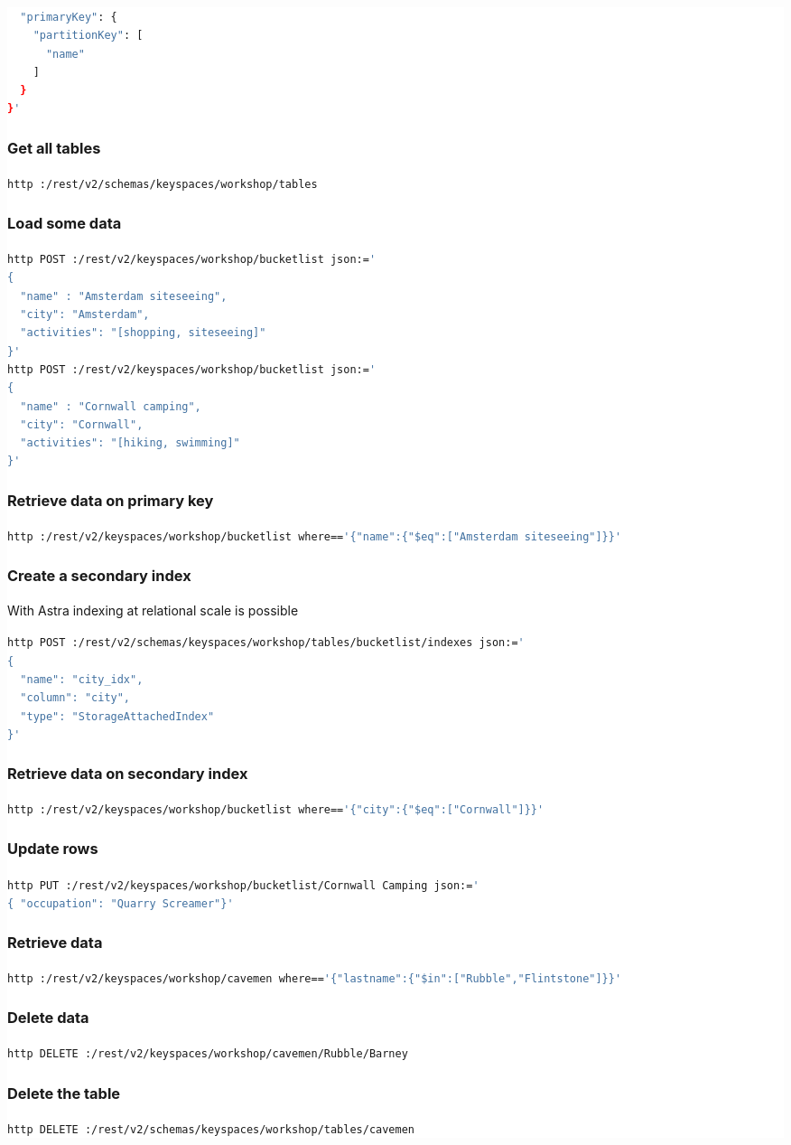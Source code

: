 ```sh
  "primaryKey": {
    "partitionKey": [
      "name"
    ]
  }
}'
```
### Get all tables
```sh
http :/rest/v2/schemas/keyspaces/workshop/tables
```
### Load some data
```sh
http POST :/rest/v2/keyspaces/workshop/bucketlist json:='
{
  "name" : "Amsterdam siteseeing",
  "city": "Amsterdam",
  "activities": "[shopping, siteseeing]"
}'
http POST :/rest/v2/keyspaces/workshop/bucketlist json:='
{
  "name" : "Cornwall camping",
  "city": "Cornwall",
  "activities": "[hiking, swimming]"
}'
```
### Retrieve data on primary key
```sh
http :/rest/v2/keyspaces/workshop/bucketlist where=='{"name":{"$eq":["Amsterdam siteseeing"]}}'
```
### Create a secondary index
With Astra indexing at relational scale is possible 
```sh
http POST :/rest/v2/schemas/keyspaces/workshop/tables/bucketlist/indexes json:='
{
  "name": "city_idx",
  "column": "city",
  "type": "StorageAttachedIndex"
}'
```
### Retrieve data on secondary index
```sh
http :/rest/v2/keyspaces/workshop/bucketlist where=='{"city":{"$eq":["Cornwall"]}}'
```
### Update rows
```sh
http PUT :/rest/v2/keyspaces/workshop/bucketlist/Cornwall Camping json:='
{ "occupation": "Quarry Screamer"}'
```
### Retrieve data
```sh
http :/rest/v2/keyspaces/workshop/cavemen where=='{"lastname":{"$in":["Rubble","Flintstone"]}}'
```
### Delete data
```sh
http DELETE :/rest/v2/keyspaces/workshop/cavemen/Rubble/Barney
```
### Delete the table
```sh
http DELETE :/rest/v2/schemas/keyspaces/workshop/tables/cavemen
```
